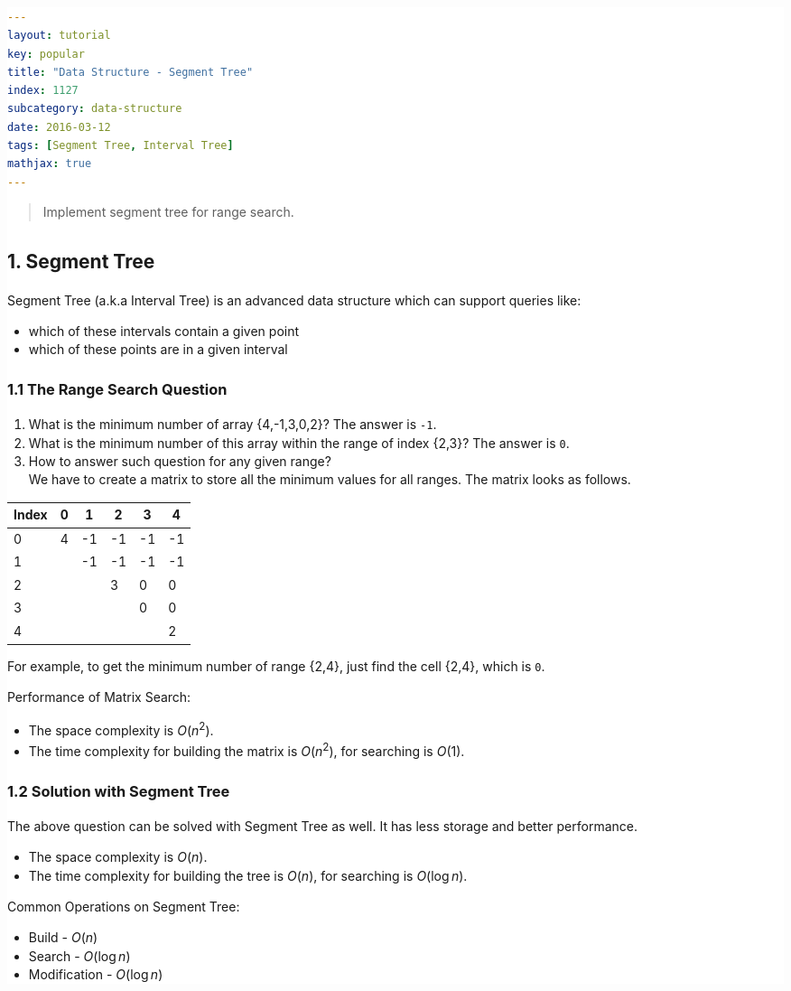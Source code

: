 ```yaml
---
layout: tutorial
key: popular
title: "Data Structure - Segment Tree"
index: 1127
subcategory: data-structure
date: 2016-03-12
tags: [Segment Tree, Interval Tree]
mathjax: true
---
```


> Implement segment tree for range search.

## 1. Segment Tree
Segment Tree (a.k.a Interval Tree) is an advanced data structure which can support queries like:
* which of these intervals contain a given point
* which of these points are in a given interval

### 1.1 The Range Search Question
1) What is the minimum number of array {4,-1,3,0,2}? The answer is `-1`.  
2) What is the minimum number of this array within the range of index {2,3}? The answer is `0`.  
3) How to answer such question for any given range?   
We have to create a matrix to store all the minimum values for all ranges. The matrix looks as follows.

Index| 0 | 1  |  2 |  3 |  4
-----|---|----|----|--- |---
   0 | 4 | -1 | -1 | -1 | -1
   1 |   | -1 | -1 | -1 | -1
   2 |   |    |  3 |  0 |  0
   3 |   |    |    |  0 |  0
   4 |   |    |    |    |  2

For example, to get the minimum number of range {2,4}, just find the cell {2,4}, which is `0`.

Performance of Matrix Search:
* The space complexity is $O(n^2)$.
* The time complexity for building the matrix is $O(n^2)$, for searching is $O(1)$.

### 1.2 Solution with Segment Tree
The above question can be solved with Segment Tree as well. It has less storage and better performance.
* The space complexity is $O(n)$.
* The time complexity for building the tree is $O(n)$, for searching is $O(\log{}n)$.

Common Operations on Segment Tree:
* Build - $O(n)$
* Search - $O(\log{}n)$
* Modification - $O(\log{}n)$
